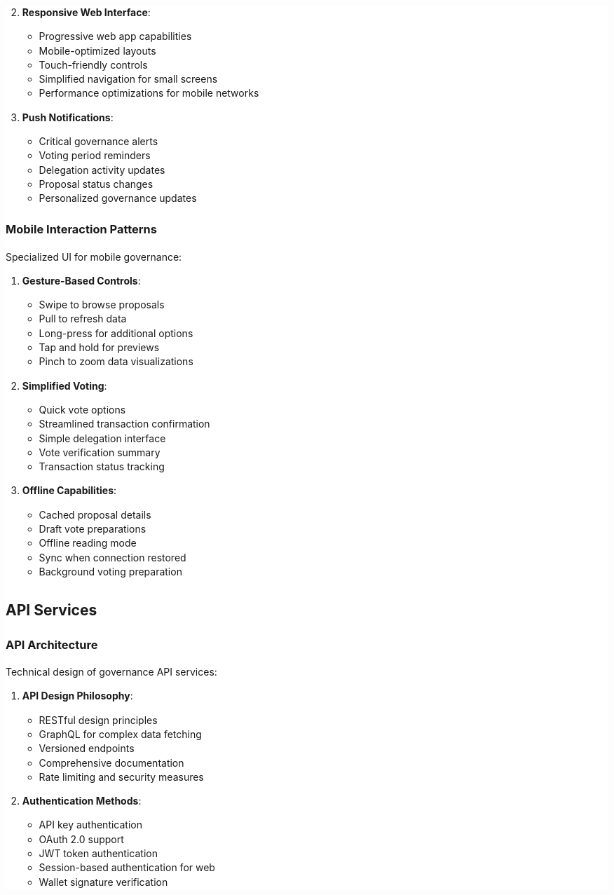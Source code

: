 2. **Responsive Web Interface**:
   - Progressive web app capabilities
   - Mobile-optimized layouts
   - Touch-friendly controls
   - Simplified navigation for small screens
   - Performance optimizations for mobile networks

3. **Push Notifications**:
   - Critical governance alerts
   - Voting period reminders
   - Delegation activity updates
   - Proposal status changes
   - Personalized governance updates

### Mobile Interaction Patterns

Specialized UI for mobile governance:

1. **Gesture-Based Controls**:
   - Swipe to browse proposals
   - Pull to refresh data
   - Long-press for additional options
   - Tap and hold for previews
   - Pinch to zoom data visualizations

2. **Simplified Voting**:
   - Quick vote options
   - Streamlined transaction confirmation
   - Simple delegation interface
   - Vote verification summary
   - Transaction status tracking

3. **Offline Capabilities**:
   - Cached proposal details
   - Draft vote preparations
   - Offline reading mode
   - Sync when connection restored
   - Background voting preparation

## API Services

### API Architecture

Technical design of governance API services:

1. **API Design Philosophy**:
   - RESTful design principles
   - GraphQL for complex data fetching
   - Versioned endpoints
   - Comprehensive documentation
   - Rate limiting and security measures

2. **Authentication Methods**:
   - API key authentication
   - OAuth 2.0 support
   - JWT token authentication
   - Session-based authentication for web
   - Wallet signature verification
